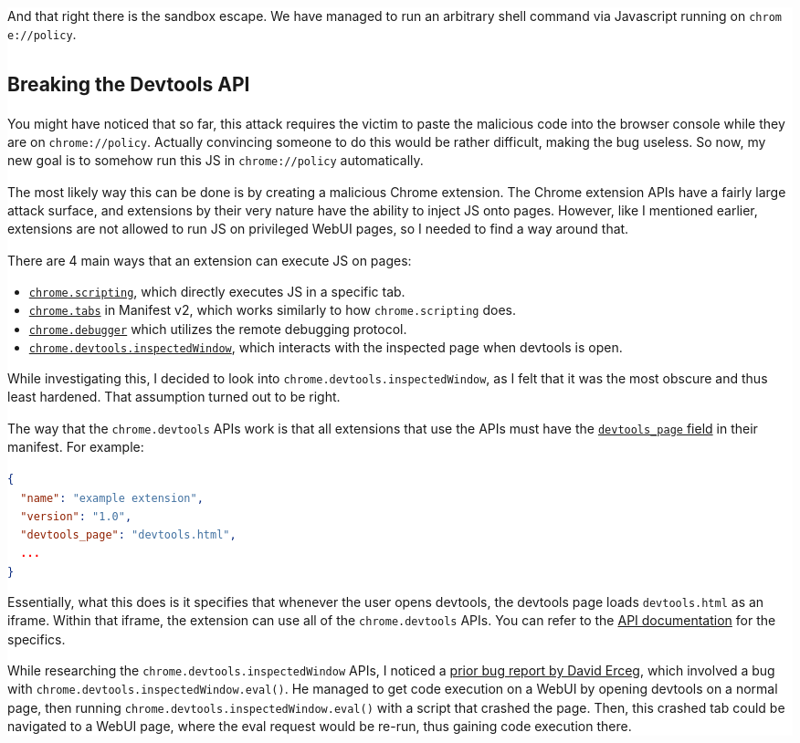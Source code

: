 <video controls>
  <source src="/blog/assets/chrome_sandbox_escape/policy_browser_switcher.mp4" type="video/mp4">
  <p>Video info: A demonstration of using the test policies bug and the browser switcher to perform a sandbox escape.</p>
</video>

And that right there is the sandbox escape. We have managed to run an arbitrary shell command via Javascript running on `chrome://policy`.

## Breaking the Devtools API
You might have noticed that so far, this attack requires the victim to paste the malicious code into the browser console while they are on `chrome://policy`. Actually convincing someone to do this would be rather difficult, making the bug useless. So now, my new goal is to somehow run this JS in `chrome://policy` automatically. 

The most likely way this can be done is by creating a malicious Chrome extension. The Chrome extension APIs have a fairly large attack surface, and extensions by their very nature have the ability to inject JS onto pages. However, like I mentioned earlier, extensions are not allowed to run JS on privileged WebUI pages, so I needed to find a way around that.

There are 4 main ways that an extension can execute JS on pages: 

- [`chrome.scripting`](https://developer.chrome.com/docs/extensions/reference/api/scripting), which directly executes JS in a specific tab.
- [`chrome.tabs`](https://developer.chrome.com/docs/extensions/mv2/reference/tabs) in Manifest v2, which works similarly to how `chrome.scripting` does.
- [`chrome.debugger`](https://developer.chrome.com/docs/extensions/reference/api/debugger) which utilizes the remote debugging protocol.
- [`chrome.devtools.inspectedWindow`](https://developer.chrome.com/docs/extensions/reference/api/devtools/inspectedWindow), which interacts with the inspected page when devtools is open. 

While investigating this, I decided to look into `chrome.devtools.inspectedWindow`, as I felt that it was the most obscure and thus least hardened. That assumption turned out to be right.

The way that the `chrome.devtools` APIs work is that all extensions that use the APIs must have the [`devtools_page` field](https://developer.chrome.com/docs/extensions/how-to/devtools/extend-devtools) in their manifest. For example:
```json
{
  "name": "example extension",
  "version": "1.0",
  "devtools_page": "devtools.html",
  ...
}
```
Essentially, what this does is it specifies that whenever the user opens devtools, the devtools page loads `devtools.html` as an iframe. Within that iframe, the extension can use all of the `chrome.devtools` APIs. You can refer to the [API documentation](https://developer.chrome.com/docs/extensions/how-to/devtools/extend-devtools) for the specifics. 

While researching the `chrome.devtools.inspectedWindow` APIs, I noticed a [prior bug report by David Erceg](https://issues.chromium.org/issues/40053357), which involved a bug with `chrome.devtools.inspectedWindow.eval()`. He managed to get code execution on a WebUI by opening devtools on a normal page, then running `chrome.devtools.inspectedWindow.eval()` with a script that crashed the page. Then, this crashed tab could be navigated to a WebUI page, where the eval request would be re-run, thus gaining code execution there.
